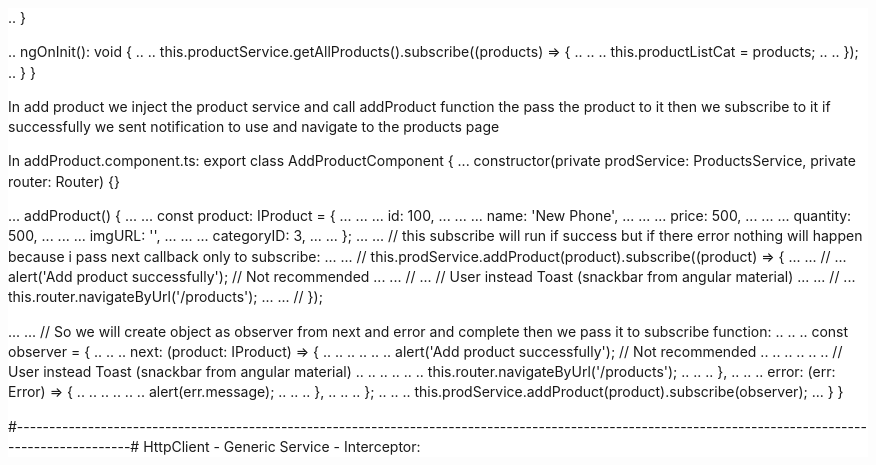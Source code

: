 .. }

.. ngOnInit(): void {
.. .. this.productService.getAllProducts().subscribe((products) => {
.. .. .. this.productListCat = products;
.. .. });
.. }
}

In add product we inject the product service and call addProduct function the pass the product to it
then we subscribe to it if successfully we sent notification to use and navigate to the products page

In addProduct.component.ts:
export class AddProductComponent {
... constructor(private prodService: ProductsService, private router: Router) {}

... addProduct() {
... ... const product: IProduct = {
... ... ... id: 100,
... ... ... name: 'New Phone',
... ... ... price: 500,
... ... ... quantity: 500,
... ... ... imgURL: '',
... ... ... categoryID: 3,
... ... };
... ... // this subscribe will run if success but if there error nothing will happen because i pass next callback only to subscribe:
... ... // this.prodService.addProduct(product).subscribe((product) => {
... ... // ... alert('Add product successfully'); // Not recommended
... ... // ... // User instead Toast (snackbar from angular material)
... ... // ... this.router.navigateByUrl('/products');
... ... // });

... ... // So we will create object as observer from next and error and complete then we pass it to subscribe function:
.. .. .. const observer = {
.. .. .. next: (product: IProduct) => {
.. .. .. .. .. .. alert('Add product successfully'); // Not recommended
.. .. .. .. .. .. // User instead Toast (snackbar from angular material)
.. .. .. .. .. .. this.router.navigateByUrl('/products');
.. .. .. },
.. .. .. error: (err: Error) => {
.. .. .. .. .. .. alert(err.message);
.. .. .. },
.. .. .. };
.. .. .. this.prodService.addProduct(product).subscribe(observer);
... }
}

#-------------------------------------------------------------------------------------------------------------------------------------------------------#
HttpClient - Generic Service - Interceptor:
